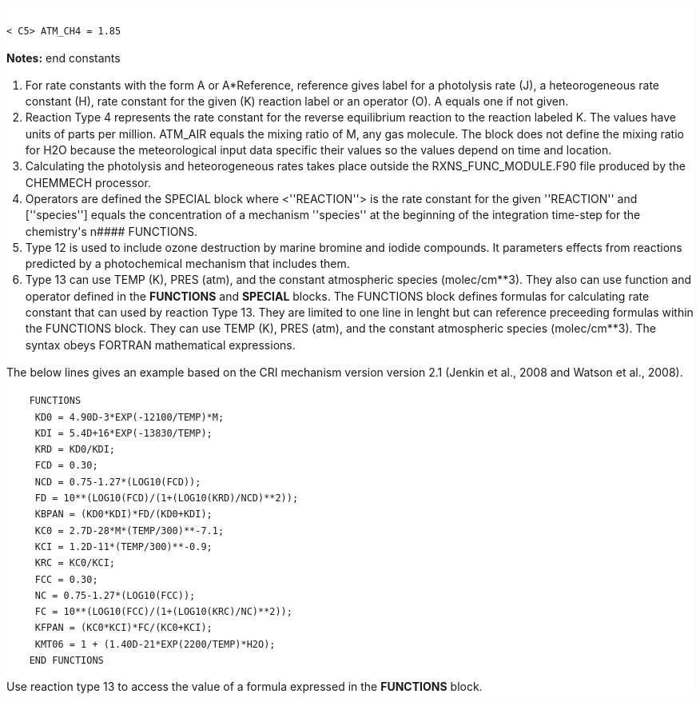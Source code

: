                                                                                                                                                                                                                                                                  < C5> ATM_CH4 = 1.85
**Notes:**                                                                                                                                                                                                                                                       end constants
1.  For rate constants with the form A<Reference> or A*Reference, reference gives label for a photolysis rate (J), a heteorogeneous rate constant (H), rate constant for the given (K) reaction label or an operator (O). A equals one if not given.      
2.  Reaction Type 4 represents the rate constant for the reverse equilibrium reaction to the reaction labeled K.                                                                                                                                          The values have units of parts per million. ATM_AIR equals the mixing ratio of M, any gas molecule. The block does not define the mixing ratio for H2O because the meteorological input data specific their values so the values depend on time and location.
3.  Calculating the photolysis and heteorogeneous rates takes place outside the RXNS_FUNC_MODULE.F90 file produced by the CHEMMECH processor.                                                                                                             
4.  Operators are defined the SPECIAL block where <''REACTION''> is the rate constant for the given ''REACTION'' and [''species''] equals the concentration of a mechanism ''species'' at the beginning of the integration time-step for the chemistry's n#### FUNCTIONS.
5.  Type 12 is used to include ozone destruction by marine bromine and iodide compounds. It parameters effects from reactions predicted by a photochemical mechanism that includes them.                                                                  
6.  Type 13 can use TEMP (K), PRES (atm), and the constant atmospheric species (molec/cm\*\*3). They also can use function and operator defined in the __FUNCTIONS__ and __SPECIAL__ blocks.                                                              The FUNCTIONS block defines formulas for calculating rate constant that can used by reaction Type 13. 
They are limited to one line in lenght but can reference preceeding formulas within the FUNCTIONS block.
They can use TEMP (K), PRES (atm), and the constant atmospheric species (molec/cm\*\*3). The syntax obeys
FORTRAN mathematical expressions.

The below lines gives an example based on the CRI mechanism version version 2.1 (Jenkin et al., 2008 and Watson et al., 2008).

        FUNCTIONS
         KD0 = 4.90D-3*EXP(-12100/TEMP)*M;
         KDI = 5.4D+16*EXP(-13830/TEMP);
         KRD = KD0/KDI;
         FCD = 0.30;
         NCD = 0.75-1.27*(LOG10(FCD));
         FD = 10**(LOG10(FCD)/(1+(LOG10(KRD)/NCD)**2));
         KBPAN = (KD0*KDI)*FD/(KD0+KDI);
         KC0 = 2.7D-28*M*(TEMP/300)**-7.1;
         KCI = 1.2D-11*(TEMP/300)**-0.9;
         KRC = KC0/KCI;
         FCC = 0.30;
         NC = 0.75-1.27*(LOG10(FCC));
         FC = 10**(LOG10(FCC)/(1+(LOG10(KRC)/NC)**2));
         KFPAN = (KC0*KCI)*FC/(KC0+KCI);
         KMT06 = 1 + (1.40D-21*EXP(2200/TEMP)*H2O);
        END FUNCTIONS

Use reaction type 13 to access the value of a formula expressed in the __FUNCTIONS__ block.
